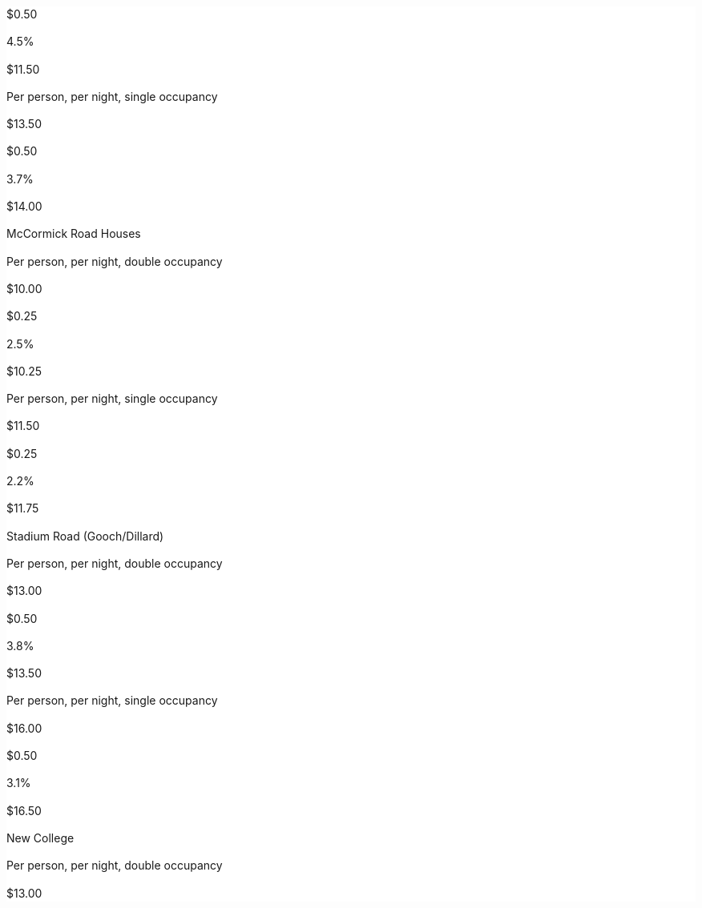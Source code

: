 $0.50

4.5%

$11.50

Per person, per night, single occupancy

$13.50

$0.50

3.7%

$14.00

McCormick Road Houses

Per person, per night, double occupancy

$10.00

$0.25

2.5%

$10.25

Per person, per night, single occupancy

$11.50

$0.25

2.2%

$11.75

Stadium Road (Gooch/Dillard)

Per person, per night, double occupancy

$13.00

$0.50

3.8%

$13.50

Per person, per night, single occupancy

$16.00

$0.50

3.1%

$16.50

New College

Per person, per night, double occupancy

$13.00
